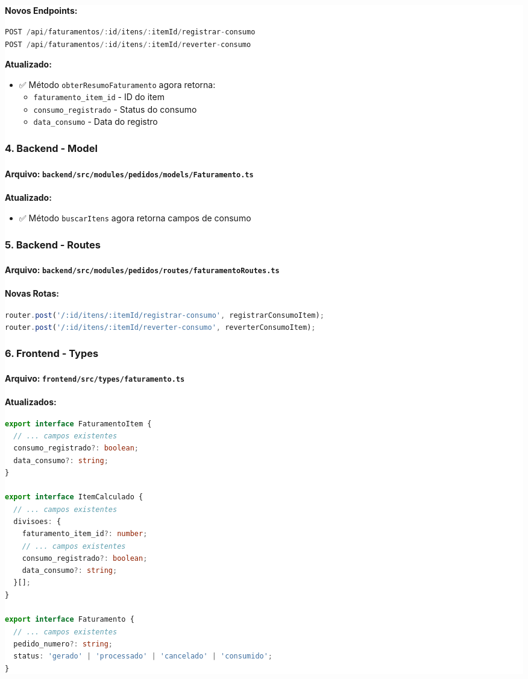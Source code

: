 **Novos Endpoints:**

```typescript
POST /api/faturamentos/:id/itens/:itemId/registrar-consumo
POST /api/faturamentos/:id/itens/:itemId/reverter-consumo
```

**Atualizado:**
- ✅ Método `obterResumoFaturamento` agora retorna:
  - `faturamento_item_id` - ID do item
  - `consumo_registrado` - Status do consumo
  - `data_consumo` - Data do registro

### 4. **Backend - Model**

#### Arquivo: `backend/src/modules/pedidos/models/Faturamento.ts`

**Atualizado:**
- ✅ Método `buscarItens` agora retorna campos de consumo

### 5. **Backend - Routes**

#### Arquivo: `backend/src/modules/pedidos/routes/faturamentoRoutes.ts`

**Novas Rotas:**
```typescript
router.post('/:id/itens/:itemId/registrar-consumo', registrarConsumoItem);
router.post('/:id/itens/:itemId/reverter-consumo', reverterConsumoItem);
```

### 6. **Frontend - Types**

#### Arquivo: `frontend/src/types/faturamento.ts`

**Atualizados:**

```typescript
export interface FaturamentoItem {
  // ... campos existentes
  consumo_registrado?: boolean;
  data_consumo?: string;
}

export interface ItemCalculado {
  // ... campos existentes
  divisoes: {
    faturamento_item_id?: number;
    // ... campos existentes
    consumo_registrado?: boolean;
    data_consumo?: string;
  }[];
}

export interface Faturamento {
  // ... campos existentes
  pedido_numero?: string;
  status: 'gerado' | 'processado' | 'cancelado' | 'consumido';
}
```
